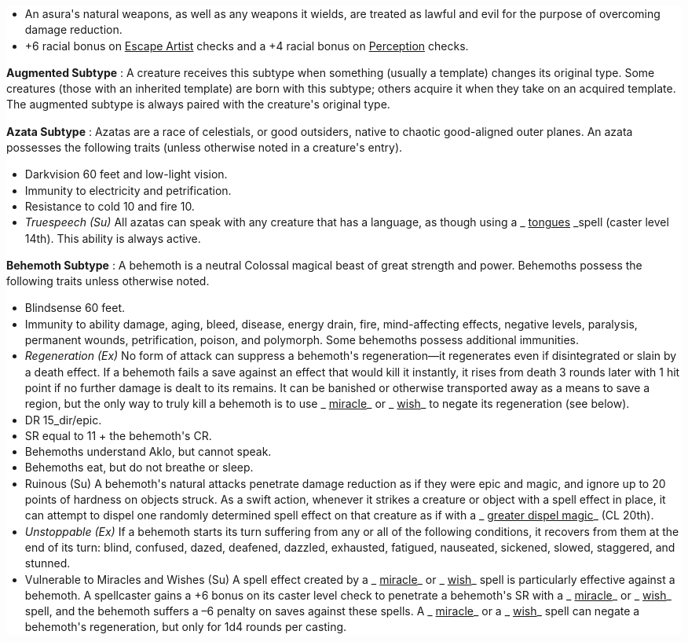 - An asura's natural weapons, as well as any weapons it wields, are treated as lawful and evil for the purpose of overcoming damage reduction.
- +6 racial bonus on [Escape Artist](skills_dir/escapeArtist#_escape-artist) checks and a +4 racial bonus on [Perception](skills_dir/perception#_perception) checks.

**Augmented Subtype** : A creature receives this subtype when something (usually a template) changes its original type. Some creatures (those with an inherited template) are born with this subtype; others acquire it when they take on an acquired template. The augmented subtype is always paired with the creature's original type.

**Azata Subtype** : Azatas are a race of celestials, or good outsiders, native to chaotic good-aligned outer planes. An azata possesses the following traits (unless otherwise noted in a creature's entry).

- Darkvision 60 feet and low-light vision.
- Immunity to electricity and petrification.
- Resistance to cold 10 and fire 10.
- _Truespeech (Su)_ All azatas can speak with any creature that has a language, as though using a _ [tongues](../spells_dir/tongues#_tongues) _spell (caster level 14th). This ability is always active.

**Behemoth Subtype** : A behemoth is a neutral Colossal magical beast of great strength and power. Behemoths possess the following traits unless otherwise noted.

- Blindsense 60 feet.
- Immunity to ability damage, aging, bleed, disease, energy drain, fire, mind-affecting effects, negative levels, paralysis, permanent wounds, petrification, poison, and polymorph. Some behemoths possess additional immunities.
- _Regeneration (Ex)_ No form of attack can suppress a behemoth's regeneration—it regenerates even if disintegrated or slain by a death effect. If a behemoth fails a save against an effect that would kill it instantly, it rises from death 3 rounds later with 1 hit point if no further damage is dealt to its remains. It can be banished or otherwise transported away as a means to save a region, but the only way to truly kill a behemoth is to use _ [miracle](spells_dir/miracle#_miracle)_ or _ [wish](spells_dir/wish#_wish)_ to negate its regeneration (see below).
- DR 15_dir/epic.
- SR equal to 11 + the behemoth's CR.
- Behemoths understand Aklo, but cannot speak.
- Behemoths eat, but do not breathe or sleep.
- Ruinous (Su) A behemoth's natural attacks penetrate damage reduction as if they were epic and magic, and ignore up to 20 points of hardness on objects struck. As a swift action, whenever it strikes a creature or object with a spell effect in place, it can attempt to dispel one randomly determined spell effect on that creature as if with a _ [greater dispel magic](spells_dir/dispelMagic#_dispel-magic-greater)_ (CL 20th).
- _Unstoppable (Ex)_ If a behemoth starts its turn suffering from any or all of the following conditions, it recovers from them at the end of its turn: blind, confused, dazed, deafened, dazzled, exhausted, fatigued, nauseated, sickened, slowed, staggered, and stunned.
- Vulnerable to Miracles and Wishes (Su) A spell effect created by a _ [miracle](spells_dir/miracle#_miracle)_ or _ [wish](spells_dir/wish#_wish)_ spell is particularly effective against a behemoth. A spellcaster gains a +6 bonus on its caster level check to penetrate a behemoth's SR with a _ [miracle](spells_dir/miracle#_miracle)_ or _ [wish](spells_dir/wish#_wish)_ spell, and the behemoth suffers a –6 penalty on saves against these spells. A _ [miracle](spells_dir/miracle#_miracle)_ or a _ [wish](spells_dir/wish#_wish)_ spell can negate a behemoth's regeneration, but only for 1d4 rounds per casting.
